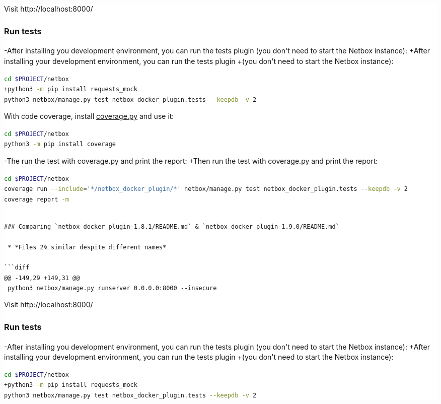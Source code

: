  Visit http://localhost:8000/
 
 ### Run tests
 
-After installing you development environment, you can run the tests plugin (you don't need to start the Netbox instance):
+After installing your development environment, you can run the tests plugin
+(you don't need to start the Netbox instance):
 
 ```bash
 cd $PROJECT/netbox
+python3 -m pip install requests_mock
 python3 netbox/manage.py test netbox_docker_plugin.tests --keepdb -v 2
 ```
 
 With code coverage, install [coverage.py](https://coverage.readthedocs.io/en/7.3.2/) and use it:
 
 ```bash
 cd $PROJECT/netbox
 python3 -m pip install coverage
 ```
 
-The run the test with coverage.py and print the report:
+Then run the test with coverage.py and print the report:
 
 ```bash
 cd $PROJECT/netbox
 coverage run --include='*/netbox_docker_plugin/*' netbox/manage.py test netbox_docker_plugin.tests --keepdb -v 2
 coverage report -m
 ```
```

### Comparing `netbox_docker_plugin-1.8.1/README.md` & `netbox_docker_plugin-1.9.0/README.md`

 * *Files 2% similar despite different names*

```diff
@@ -149,29 +149,31 @@
 python3 netbox/manage.py runserver 0.0.0.0:8000 --insecure
 ```
 
 Visit http://localhost:8000/
 
 ### Run tests
 
-After installing you development environment, you can run the tests plugin (you don't need to start the Netbox instance):
+After installing your development environment, you can run the tests plugin
+(you don't need to start the Netbox instance):
 
 ```bash
 cd $PROJECT/netbox
+python3 -m pip install requests_mock
 python3 netbox/manage.py test netbox_docker_plugin.tests --keepdb -v 2
 ```
 